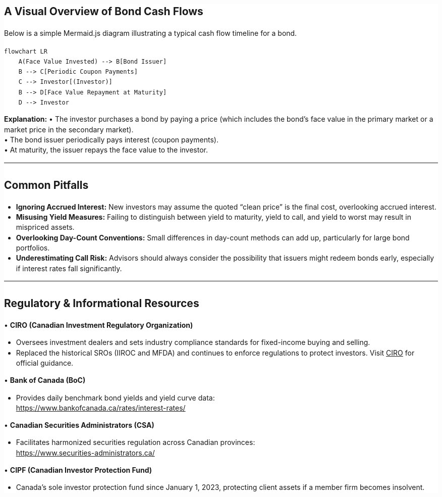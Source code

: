 ## A Visual Overview of Bond Cash Flows

Below is a simple Mermaid.js diagram illustrating a typical cash flow timeline for a bond.

```mermaid
flowchart LR
    A(Face Value Invested) --> B[Bond Issuer]
    B --> C[Periodic Coupon Payments]
    C --> Investor[(Investor)]
    B --> D[Face Value Repayment at Maturity]
    D --> Investor
```

**Explanation:**
• The investor purchases a bond by paying a price (which includes the bond’s face value in the primary market or a market price in the secondary market).  
• The bond issuer periodically pays interest (coupon payments).  
• At maturity, the issuer repays the face value to the investor.

---

## Common Pitfalls

- **Ignoring Accrued Interest:** New investors may assume the quoted “clean price” is the final cost, overlooking accrued interest.  
- **Misusing Yield Measures:** Failing to distinguish between yield to maturity, yield to call, and yield to worst may result in mispriced assets.  
- **Overlooking Day-Count Conventions:** Small differences in day-count methods can add up, particularly for large bond portfolios.  
- **Underestimating Call Risk:** Advisors should always consider the possibility that issuers might redeem bonds early, especially if interest rates fall significantly.

---

## Regulatory & Informational Resources

• **CIRO (Canadian Investment Regulatory Organization)**  
  - Oversees investment dealers and sets industry compliance standards for fixed-income buying and selling.  
  - Replaced the historical SROs (IIROC and MFDA) and continues to enforce regulations to protect investors. Visit [CIRO](https://www.ciro.ca) for official guidance.

• **Bank of Canada (BoC)**  
  - Provides daily benchmark bond yields and yield curve data:  
    https://www.bankofcanada.ca/rates/interest-rates/

• **Canadian Securities Administrators (CSA)**  
  - Facilitates harmonized securities regulation across Canadian provinces:  
    https://www.securities-administrators.ca/

• **CIPF (Canadian Investor Protection Fund)**  
  - Canada’s sole investor protection fund since January 1, 2023, protecting client assets if a member firm becomes insolvent.
